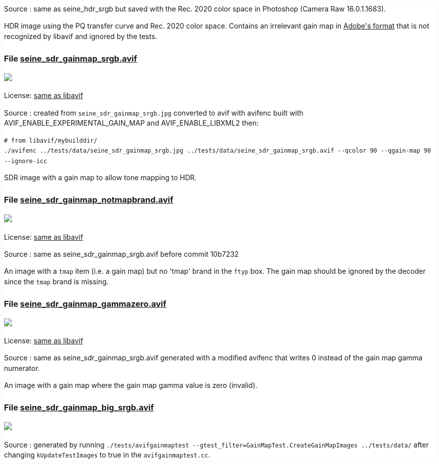 Source : same as seine_hdr_srgb but saved with the Rec. 2020 color space in Photoshop (Camera Raw 16.0.1.1683).

HDR image using the PQ transfer curve and Rec. 2020 color space. Contains an irrelevant gain map in
[Adobe's format](https://helpx.adobe.com/camera-raw/using/gain-map.html) that is not recognized by
libavif and ignored by the tests.

### File [seine_sdr_gainmap_srgb.avif](seine_sdr_gainmap_srgb.avif)

![](seine_sdr_gainmap_srgb.avif)

License: [same as libavif](https://github.com/AOMediaCodec/libavif/blob/main/LICENSE)

Source : created from `seine_sdr_gainmap_srgb.jpg` converted to avif with avifenc built
with AVIF_ENABLE_EXPERIMENTAL_GAIN_MAP and AVIF_ENABLE_LIBXML2 then:

```
# from libavif/mybuilddir/
./avifenc ../tests/data/seine_sdr_gainmap_srgb.jpg ../tests/data/seine_sdr_gainmap_srgb.avif --qcolor 90 --qgain-map 90 --ignore-icc
```

SDR image with a gain map to allow tone mapping to HDR.

### File [seine_sdr_gainmap_notmapbrand.avif](seine_sdr_gainmap_notmapbrand.avif)

![](seine_sdr_gainmap_notmapbrand.avif)

License: [same as libavif](https://github.com/AOMediaCodec/libavif/blob/main/LICENSE)

Source : same as seine_sdr_gainmap_srgb.avif before commit 10b7232

An image with a `tmap` item (i.e. a gain map) but no 'tmap' brand in the `ftyp` box.
The gain map should be ignored by the decoder since the `tmap` brand is missing.

### File [seine_sdr_gainmap_gammazero.avif](seine_sdr_gainmap_gammazero.avif)

![](seine_sdr_gainmap_gammazero.avif)

License: [same as libavif](https://github.com/AOMediaCodec/libavif/blob/main/LICENSE)

Source : same as seine_sdr_gainmap_srgb.avif generated with a modified avifenc that
writes 0 instead of the gain map gamma numerator.

An image with a gain map where the gain map gamma value is zero (invalid).


### File [seine_sdr_gainmap_big_srgb.avif](seine_sdr_gainmap_big_srgb.avif)

![](seine_sdr_gainmap_big_srgb.avif)

Source : generated by running `./tests/avifgainmaptest --gtest_filter=GainMapTest.CreateGainMapImages ../tests/data/`
after changing `kUpdateTestImages` to true in the `avifgainmaptest.cc`.
